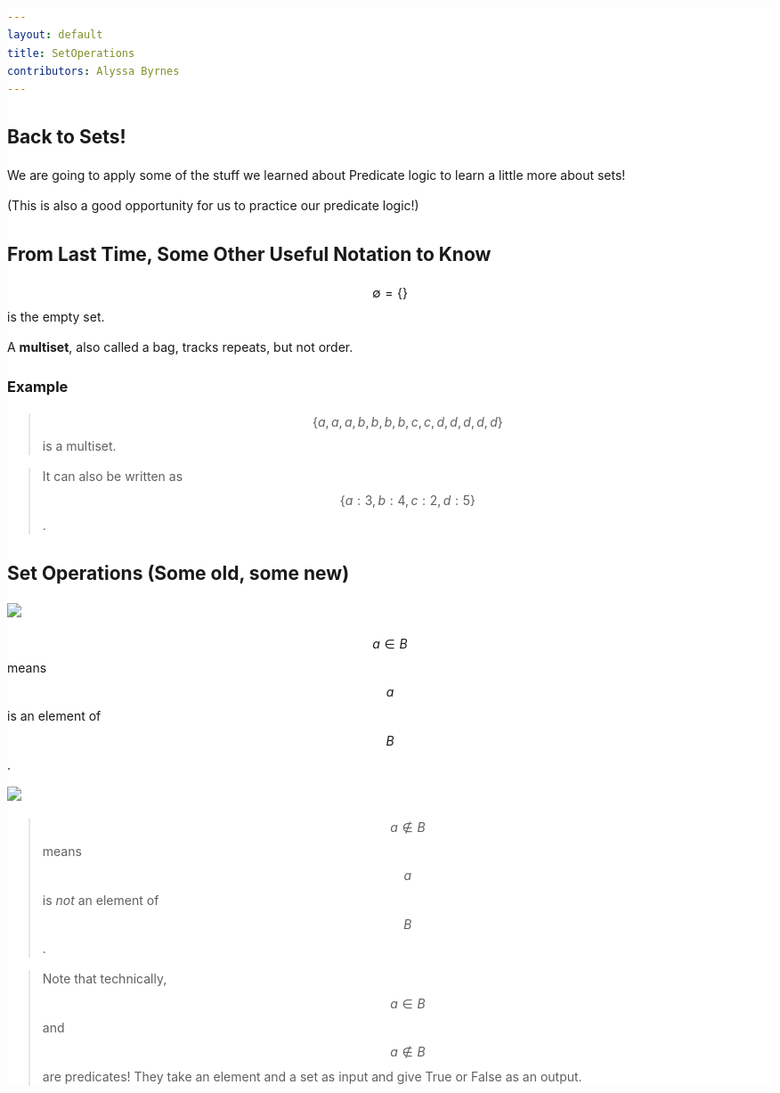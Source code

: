 ```yaml
---
layout: default
title: SetOperations
contributors: Alyssa Byrnes
---
```






## Back to Sets!

We are going to apply some of the stuff we learned about Predicate logic to learn a little more about sets!

(This is also a good opportunity for us to practice our predicate logic!)






## From Last Time, Some Other Useful Notation to Know

 $$\emptyset = \{\}$$ is the empty set.
 
 A **multiset**, also called a bag, tracks repeats, but not order. 
 
### Example 

>$$\{a,a,a,b,b,b,b,c,c,d,d,d,d,d\}$$ is a multiset. 

>It can also be written as $$\{a:3, b:4, c:2, d:5\}$$.






## Set Operations (Some old, some new) 


<img src="https://i.imgur.com/0c94JPz.png" width="240"/>

$$a \in B$$ means $$a$$ is an element of $$B$$.<br>



<img src="https://i.imgur.com/UwPfgSt.png" width="300"/>


>$$a \notin B$$ means $$a$$ is *not* an element of $$B$$.




>Note that technically, $$a \in B$$ and $$a \notin B$$ are predicates! They take an element and a set as input and give True or False as an output.


